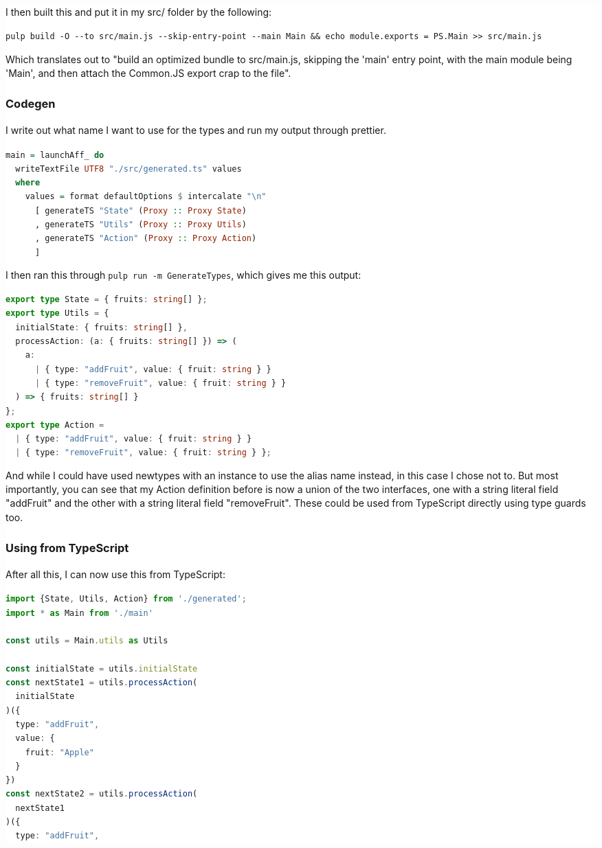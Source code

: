 I then built this and put it in my src/ folder by the following:

`pulp build -O --to src/main.js --skip-entry-point --main Main && echo module.exports = PS.Main >> src/main.js`

Which translates out to "build an optimized bundle to src/main.js, skipping the 'main' entry point, with the main module being 'Main', and then attach the Common.JS export crap to the file".

### Codegen

I write out what name I want to use for the types and run my output through prettier.

```hs
main = launchAff_ do
  writeTextFile UTF8 "./src/generated.ts" values
  where
    values = format defaultOptions $ intercalate "\n"
      [ generateTS "State" (Proxy :: Proxy State)
      , generateTS "Utils" (Proxy :: Proxy Utils)
      , generateTS "Action" (Proxy :: Proxy Action)
      ]
```

I then ran this through `pulp run -m GenerateTypes`, which gives me this output:

```ts
export type State = { fruits: string[] };
export type Utils = {
  initialState: { fruits: string[] },
  processAction: (a: { fruits: string[] }) => (
    a:
      | { type: "addFruit", value: { fruit: string } }
      | { type: "removeFruit", value: { fruit: string } }
  ) => { fruits: string[] }
};
export type Action =
  | { type: "addFruit", value: { fruit: string } }
  | { type: "removeFruit", value: { fruit: string } };
```

And while I could have used newtypes with an instance to use the alias name instead, in this case I chose not to. But most importantly, you can see that my Action definition before is now a union of the two interfaces, one with a string literal field "addFruit" and the other with a string literal field "removeFruit". These could be used from TypeScript directly using type guards too.

### Using from TypeScript

After all this, I can now use this from TypeScript:

```ts
import {State, Utils, Action} from './generated';
import * as Main from './main'

const utils = Main.utils as Utils

const initialState = utils.initialState
const nextState1 = utils.processAction(
  initialState
)({
  type: "addFruit",
  value: {
    fruit: "Apple"
  }
})
const nextState2 = utils.processAction(
  nextState1
)({
  type: "addFruit",
```